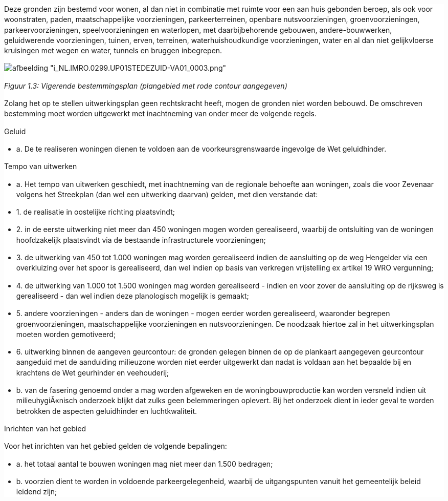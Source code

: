 Deze gronden zijn bestemd voor wonen, al dan niet in combinatie met ruimte voor een aan huis gebonden beroep, als ook voor woonstraten, paden, maatschappelijke voorzieningen, parkeerterreinen, openbare nutsvoorzieningen, groenvoorzieningen, parkeervoorzieningen, speelvoorzieningen en waterlopen, met daarbijbehorende gebouwen, andere\-bouwwerken, geluidwerende voorzieningen, tuinen, erven, terreinen, waterhuishoudkundige voorzieningen, water en al dan niet gelijkvloerse kruisingen met wegen en water, tunnels en bruggen inbegrepen.

![afbeelding "i_NL.IMRO.0299.UP01STEDEZUID-VA01_0003.png"](i_NL.IMRO.0299.UP01STEDEZUID-VA01_0003.png)

*Figuur 1\.3: Vigerende bestemmingsplan (plangebied met rode contour aangegeven)*

Zolang het op te stellen uitwerkingsplan geen rechtskracht heeft, mogen de gronden niet worden bebouwd. De omschreven bestemming moet worden uitgewerkt met inachtneming van onder meer de volgende regels.

Geluid

* a. De te realiseren woningen dienen te voldoen aan de voorkeursgrenswaarde ingevolge de Wet geluidhinder.

Tempo van uitwerken

* a. Het tempo van uitwerken geschiedt, met inachtneming van de regionale behoefte aan woningen, zoals die voor Zevenaar volgens het Streekplan (dan wel een uitwerking daarvan) gelden, met dien verstande dat:

+ 1\. de realisatie in oostelijke richting plaatsvindt;

+ 2\. in de eerste uitwerking niet meer dan 450 woningen mogen worden gerealiseerd, waarbij de ontsluiting van de woningen hoofdzakelijk plaatsvindt via de bestaande infrastructurele voorzieningen;

+ 3\. de uitwerking van 450 tot 1\.000 woningen mag worden gerealiseerd indien de aansluiting op de weg Hengelder via een overkluizing over het spoor is gerealiseerd, dan wel indien op basis van verkregen vrijstelling ex artikel 19 WRO vergunning;

+ 4\. de uitwerking van 1\.000 tot 1\.500 woningen mag worden gerealiseerd \- indien en voor zover de aansluiting op de rijksweg is gerealiseerd \- dan wel indien deze planologisch mogelijk is gemaakt;

+ 5\. andere voorzieningen \- anders dan de woningen \- mogen eerder worden gerealiseerd, waaronder begrepen groenvoorzieningen, maatschappelijke voorzieningen en nutsvoorzieningen. De noodzaak hiertoe zal in het uitwerkingsplan moeten worden gemotiveerd;

+ 6\. uitwerking binnen de aangeven geurcontour: de gronden gelegen binnen de op de plankaart aangegeven geurcontour aangeduid met de aanduiding milieuzone worden niet eerder uitgewerkt dan nadat is voldaan aan het bepaalde bij en krachtens de Wet geurhinder en veehouderij;

* b. van de fasering genoemd onder a mag worden afgeweken en de woningbouwproductie kan worden versneld indien uit milieuhygiÃ«nisch onderzoek blijkt dat zulks geen belemmeringen oplevert. Bij het onderzoek dient in ieder geval te worden betrokken de aspecten geluidhinder en luchtkwaliteit.

Inrichten van het gebied

Voor het inrichten van het gebied gelden de volgende bepalingen:

* a. het totaal aantal te bouwen woningen mag niet meer dan 1\.500 bedragen;

* b. voorzien dient te worden in voldoende parkeergelegenheid, waarbij de uitgangspunten vanuit het gemeentelijk beleid leidend zijn;
